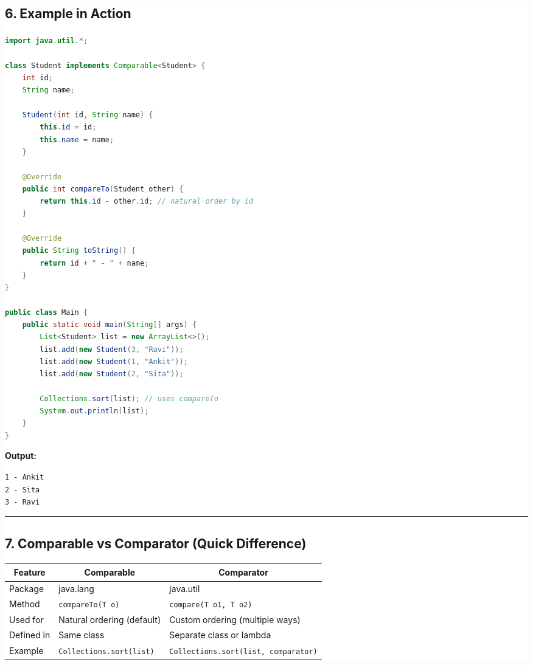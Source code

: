 
## 6. Example in Action

```java
import java.util.*;

class Student implements Comparable<Student> {
    int id;
    String name;

    Student(int id, String name) {
        this.id = id;
        this.name = name;
    }

    @Override
    public int compareTo(Student other) {
        return this.id - other.id; // natural order by id
    }

    @Override
    public String toString() {
        return id + " - " + name;
    }
}

public class Main {
    public static void main(String[] args) {
        List<Student> list = new ArrayList<>();
        list.add(new Student(3, "Ravi"));
        list.add(new Student(1, "Ankit"));
        list.add(new Student(2, "Sita"));

        Collections.sort(list); // uses compareTo
        System.out.println(list);
    }
}
```

**Output:**

```
1 - Ankit
2 - Sita
3 - Ravi
```

---

## 7. Comparable vs Comparator (Quick Difference)

| Feature    | Comparable                 | Comparator                           |
| ---------- | -------------------------- | ------------------------------------ |
| Package    | java.lang                  | java.util                            |
| Method     | `compareTo(T o)`           | `compare(T o1, T o2)`                |
| Used for   | Natural ordering (default) | Custom ordering (multiple ways)      |
| Defined in | Same class                 | Separate class or lambda             |
| Example    | `Collections.sort(list)`   | `Collections.sort(list, comparator)` |
